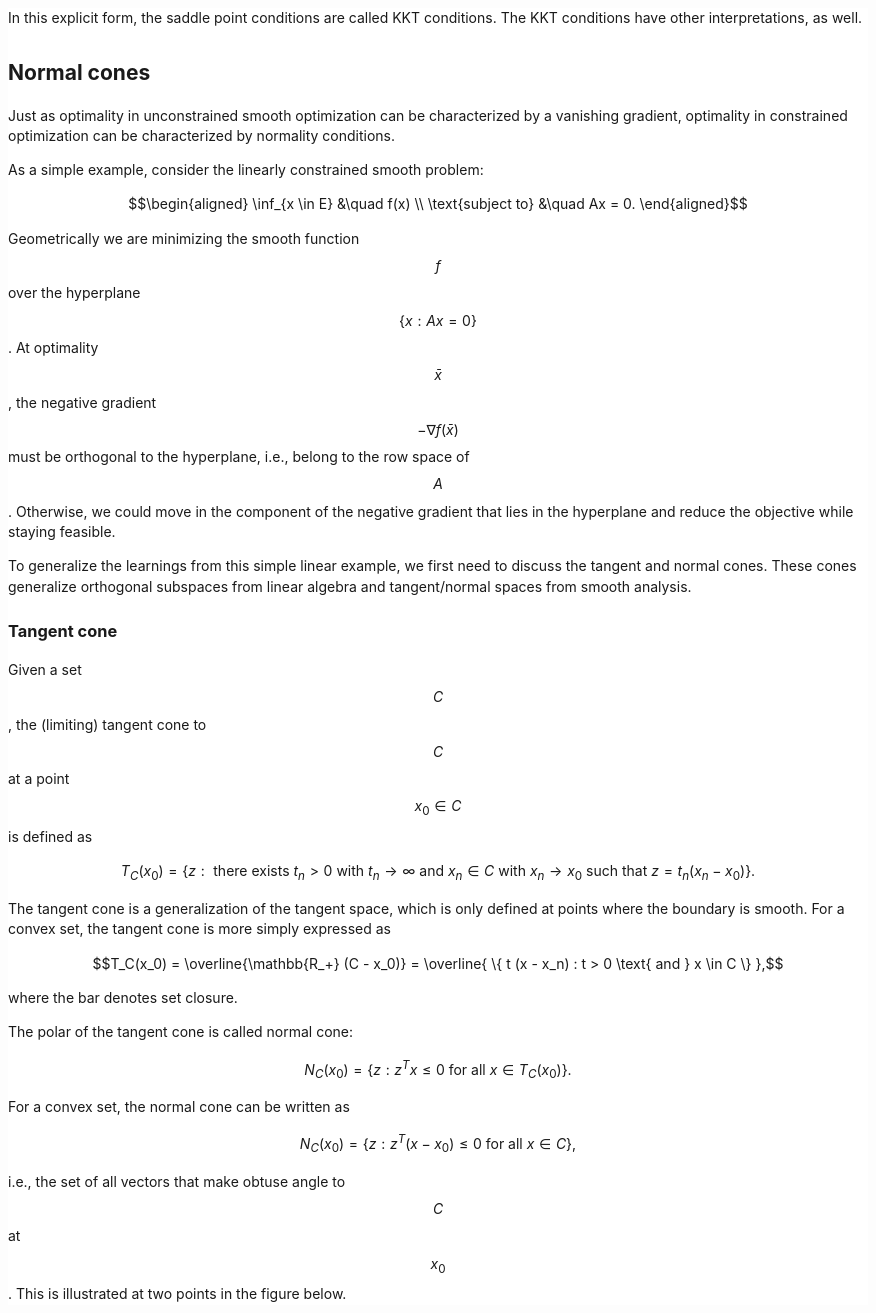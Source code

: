 In this explicit form, the saddle point conditions are called KKT conditions.  The KKT conditions have other interpretations, as well.

## Normal cones

Just as optimality in unconstrained smooth optimization can be characterized by a vanishing gradient, optimality in constrained optimization can be characterized by normality conditions.

As a simple example, consider the linearly constrained smooth problem:

$$\begin{aligned}
\inf_{x \in E} &\quad f(x) \\
\text{subject to} &\quad Ax = 0.
\end{aligned}$$

Geometrically we are minimizing the smooth function $$f$$ over the hyperplane $$\{ x : Ax = 0 \}$$.  At optimality $$\bar{x}$$, the negative gradient $$-\nabla f(\bar{x})$$ must be orthogonal to the hyperplane, i.e., belong to the row space of $$A$$.  Otherwise, we could move in the component of the negative gradient that lies in the hyperplane and reduce the objective while staying feasible.

To generalize the learnings from this simple linear example, we first need to discuss the tangent and normal cones.  These cones generalize orthogonal subspaces from linear algebra and tangent/normal spaces from smooth analysis.

### Tangent cone
Given a set $$C$$, the (limiting) tangent cone to $$C$$ at a point $$x_0 \in C$$ is defined as

$$T_C(x_0) = \{ z : \text{ there exists } t_n > 0 \text{ with } t_n \to \infty \text{ and } x_n \in C \text{ with } x_n \to x_0 \text{ such that } z = t_n (x_n - x_0) \}.$$

The tangent cone is a generalization of the tangent space, which is only defined at points where the boundary is smooth.  For a convex set, the tangent cone is more simply expressed as

$$T_C(x_0) = \overline{\mathbb{R_+} (C - x_0)} = \overline{ \{ t (x - x_n) : t > 0 \text{ and } x \in C \} },$$

where the bar denotes set closure.


The polar of the tangent cone is called normal cone:

$$N_C(x_0) = \{ z : z^T x \leq 0 \text{ for all } x \in T_C(x_0) \}.$$

For a convex set, the normal cone can be written as

$$N_C(x_0) = \{ z : z^T (x-x_0) \leq 0 \text{ for all } x \in C \},$$

i.e., the set of all vectors that make obtuse angle to $$C$$ at $$x_0$$.  This is illustrated at two points in the figure below.

